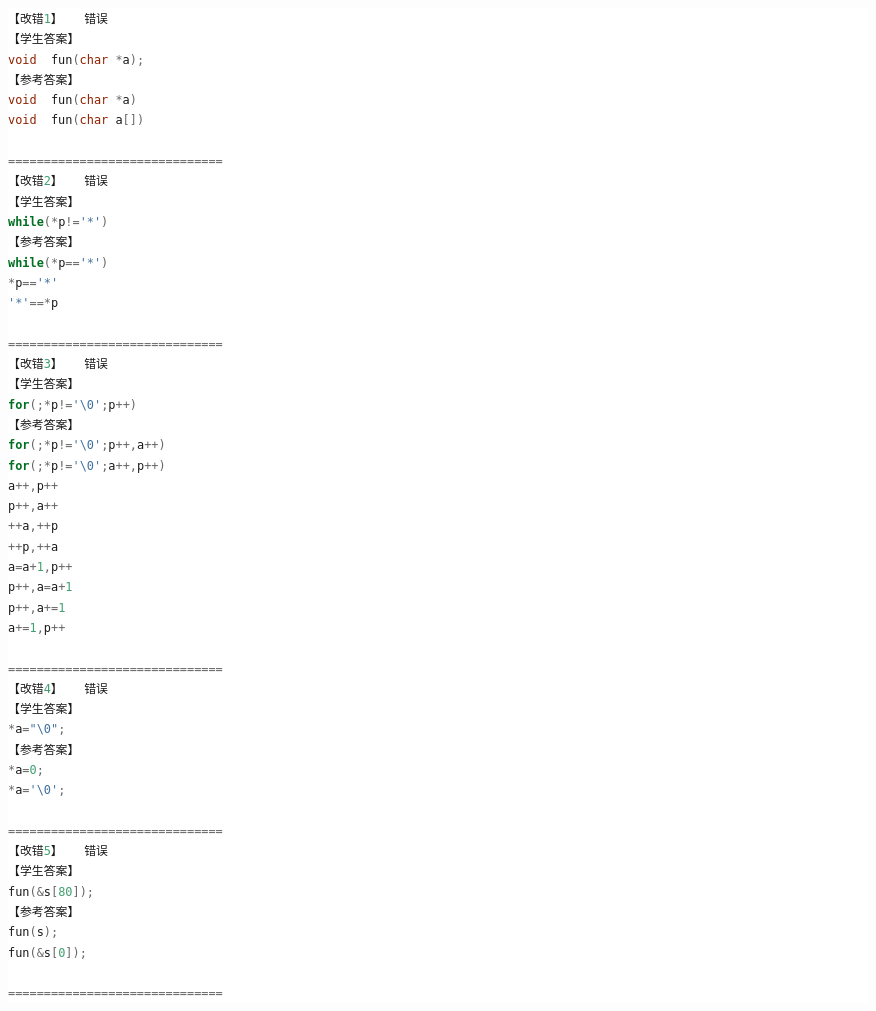 ```c
【改错1】	错误
【学生答案】
void  fun(char *a);
【参考答案】
void  fun(char *a)
void  fun(char a[])

==============================
【改错2】	错误
【学生答案】
while(*p!='*')
【参考答案】
while(*p=='*')
*p=='*'
'*'==*p

==============================
【改错3】	错误
【学生答案】
for(;*p!='\0';p++)
【参考答案】
for(;*p!='\0';p++,a++)
for(;*p!='\0';a++,p++)
a++,p++
p++,a++
++a,++p
++p,++a
a=a+1,p++
p++,a=a+1
p++,a+=1
a+=1,p++

==============================
【改错4】	错误
【学生答案】
*a="\0"; 
【参考答案】
*a=0;
*a='\0';

==============================
【改错5】	错误
【学生答案】
fun(&s[80]);
【参考答案】
fun(s);
fun(&s[0]);

==============================

```

